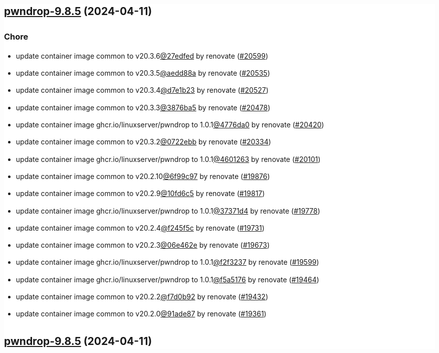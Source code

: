 
## [pwndrop-9.8.5](https://github.com/truecharts/charts/compare/pwndrop-9.6.0...pwndrop-9.8.5) (2024-04-11)

### Chore



- update container image common to v20.3.6[@27edfed](https://github.com/27edfed) by renovate ([#20599](https://github.com/truecharts/charts/issues/20599))

- update container image common to v20.3.5[@aedd88a](https://github.com/aedd88a) by renovate ([#20535](https://github.com/truecharts/charts/issues/20535))

- update container image common to v20.3.4[@d7e1b23](https://github.com/d7e1b23) by renovate ([#20527](https://github.com/truecharts/charts/issues/20527))

- update container image common to v20.3.3[@3876ba5](https://github.com/3876ba5) by renovate ([#20478](https://github.com/truecharts/charts/issues/20478))

- update container image ghcr.io/linuxserver/pwndrop to 1.0.1[@4776da0](https://github.com/4776da0) by renovate ([#20420](https://github.com/truecharts/charts/issues/20420))

- update container image common to v20.3.2[@0722ebb](https://github.com/0722ebb) by renovate ([#20334](https://github.com/truecharts/charts/issues/20334))

- update container image ghcr.io/linuxserver/pwndrop to 1.0.1[@4601263](https://github.com/4601263) by renovate ([#20101](https://github.com/truecharts/charts/issues/20101))

- update container image common to v20.2.10[@6f99c97](https://github.com/6f99c97) by renovate ([#19876](https://github.com/truecharts/charts/issues/19876))

- update container image common to v20.2.9[@10fd6c5](https://github.com/10fd6c5) by renovate ([#19817](https://github.com/truecharts/charts/issues/19817))

- update container image ghcr.io/linuxserver/pwndrop to 1.0.1[@37371d4](https://github.com/37371d4) by renovate ([#19778](https://github.com/truecharts/charts/issues/19778))

- update container image common to v20.2.4[@f245f5c](https://github.com/f245f5c) by renovate ([#19731](https://github.com/truecharts/charts/issues/19731))

- update container image common to v20.2.3[@06e462e](https://github.com/06e462e) by renovate ([#19673](https://github.com/truecharts/charts/issues/19673))

- update container image ghcr.io/linuxserver/pwndrop to 1.0.1[@f2f3237](https://github.com/f2f3237) by renovate ([#19599](https://github.com/truecharts/charts/issues/19599))

- update container image ghcr.io/linuxserver/pwndrop to 1.0.1[@f5a5176](https://github.com/f5a5176) by renovate ([#19464](https://github.com/truecharts/charts/issues/19464))

- update container image common to v20.2.2[@f7d0b92](https://github.com/f7d0b92) by renovate ([#19432](https://github.com/truecharts/charts/issues/19432))

- update container image common to v20.2.0[@91ade87](https://github.com/91ade87) by renovate ([#19361](https://github.com/truecharts/charts/issues/19361))


## [pwndrop-9.8.5](https://github.com/truecharts/charts/compare/pwndrop-9.6.0...pwndrop-9.8.5) (2024-04-11)
